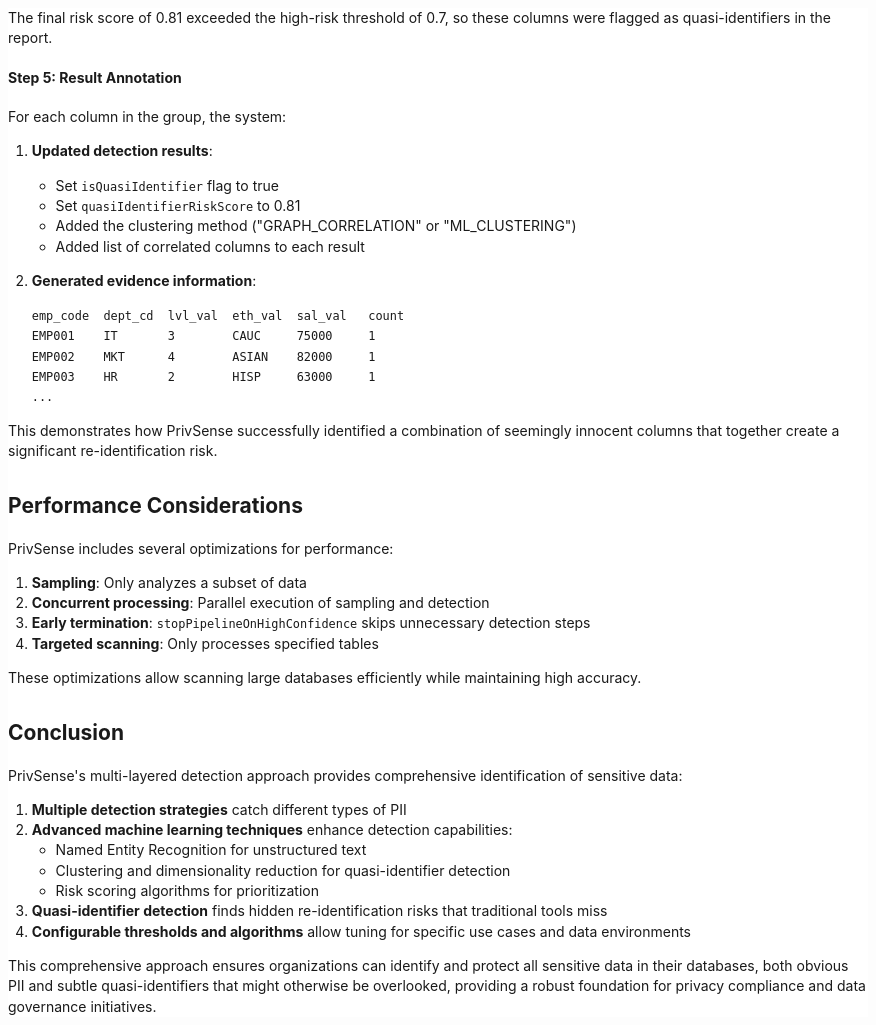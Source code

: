 The final risk score of 0.81 exceeded the high-risk threshold of 0.7, so these columns were flagged as quasi-identifiers in the report.

#### Step 5: Result Annotation

For each column in the group, the system:

1. **Updated detection results**:
   - Set `isQuasiIdentifier` flag to true
   - Set `quasiIdentifierRiskScore` to 0.81
   - Added the clustering method ("GRAPH_CORRELATION" or "ML_CLUSTERING")
   - Added list of correlated columns to each result

2. **Generated evidence information**:
   ```
   emp_code  dept_cd  lvl_val  eth_val  sal_val   count
   EMP001    IT       3        CAUC     75000     1
   EMP002    MKT      4        ASIAN    82000     1
   EMP003    HR       2        HISP     63000     1
   ...
   ```

This demonstrates how PrivSense successfully identified a combination of seemingly innocent columns that together create a significant re-identification risk.

## Performance Considerations

PrivSense includes several optimizations for performance:

1. **Sampling**: Only analyzes a subset of data
2. **Concurrent processing**: Parallel execution of sampling and detection
3. **Early termination**: `stopPipelineOnHighConfidence` skips unnecessary detection steps
4. **Targeted scanning**: Only processes specified tables

These optimizations allow scanning large databases efficiently while maintaining high accuracy.

## Conclusion

PrivSense's multi-layered detection approach provides comprehensive identification of sensitive data:

1. **Multiple detection strategies** catch different types of PII
2. **Advanced machine learning techniques** enhance detection capabilities:
   - Named Entity Recognition for unstructured text
   - Clustering and dimensionality reduction for quasi-identifier detection
   - Risk scoring algorithms for prioritization
3. **Quasi-identifier detection** finds hidden re-identification risks that traditional tools miss
4. **Configurable thresholds and algorithms** allow tuning for specific use cases and data environments

This comprehensive approach ensures organizations can identify and protect all sensitive data in their databases, both obvious PII and subtle quasi-identifiers that might otherwise be overlooked, providing a robust foundation for privacy compliance and data governance initiatives.